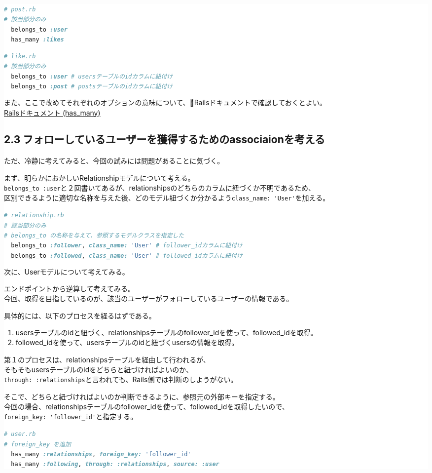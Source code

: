 ```rb
# post.rb
# 該当部分のみ
  belongs_to :user
  has_many :likes
```

```rb
# like.rb
# 該当部分のみ
  belongs_to :user # usersテーブルのidカラムに紐付け
  belongs_to :post # postsテーブルのidカラムに紐付け
```

また、ここで改めてそれぞれのオプションの意味について、Railsドキュメントで確認しておくとよい。  
[Railsドキュメント (has_many)](https://railsdoc.com/page/has_many)  

## 2.3 フォローしているユーザーを獲得するためのassociaionを考える

ただ、冷静に考えてみると、今回の試みには問題があることに気づく。  

まず、明らかにおかしいRelationshipモデルについて考える。  
`belongs_to :user`と２回書いてあるが、relationshipsのどちらのカラムに紐づくか不明であるため、  
区別できるように適切な名称を与えた後、どのモデル紐づくか分かるよう`class_name: 'User'`を加える。  

```rb
# relationship.rb
# 該当部分のみ
# belongs_to の名称を与えて、参照するモデルクラスを指定した
  belongs_to :follower, class_name: 'User' # follower_idカラムに紐付け
  belongs_to :followed, class_name: 'User' # followed_idカラムに紐付け
```

次に、Userモデルについて考えてみる。  

エンドポイントから逆算して考えてみる。  
今回、取得を目指しているのが、該当のユーザーがフォローしているユーザーの情報である。  

具体的には、以下のプロセスを経るはずである。  

1. usersテーブルのidと紐づく、relationshipsテーブルのfollower_idを使って、followed_idを取得。
2. followed_idを使って、usersテーブルのidと紐づくusersの情報を取得。

第１のプロセスは、relationshipsテーブルを経由して行われるが、  
そもそもusersテーブルのidをどちらと紐づければよいのか、  
`through: :relationships`と言われても、Rails側では判断のしようがない。  

そこで、どちらと紐づければよいのか判断できるように、参照元の外部キーを指定する。  
今回の場合、relationshipsテーブルのfollower_idを使って、followed_idを取得したいので、  
`foreign_key: 'follower_id'`と指定する。  

```rb
# user.rb
# foreign_key を追加
  has_many :relationships, foreign_key: 'follower_id'
  has_many :following, through: :relationships, source: :user
```
